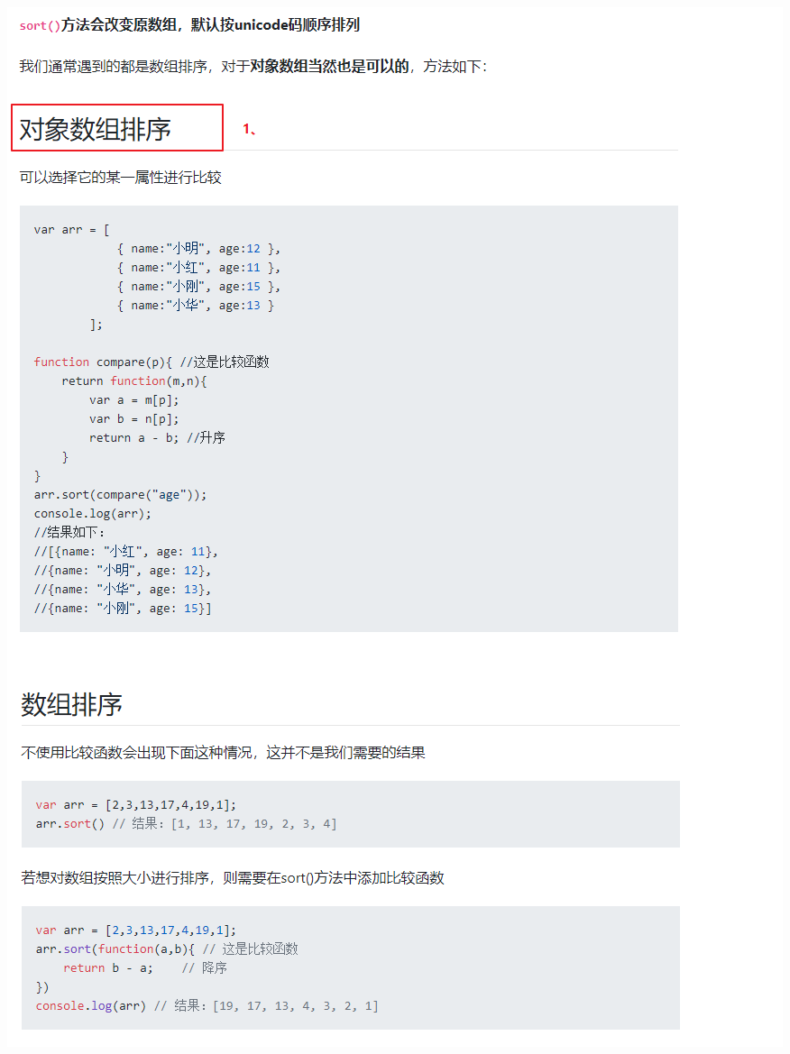 ![对象数组排序1](../../assets/images/WEBRESOURCE3d90d6af59c71d56e8d8fed61aeaeeb6截图.png)

![对象数组排序2](../../assets/images/WEBRESOURCE8c5b03990ed10250655dd81c47edc371截图.png)
